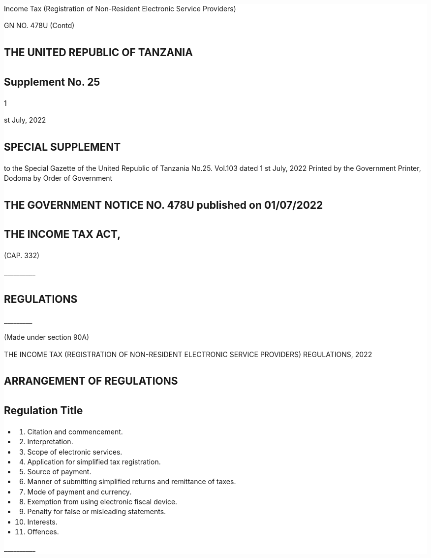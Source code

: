 Income Tax (Registration of Non-Resident Electronic Service Providers)

GN NO. 478U (Contd)

## THE UNITED REPUBLIC OF TANZANIA

## Supplement No. 25

1

st July, 2022

## SPECIAL SUPPLEMENT

to the Special Gazette of the United Republic of Tanzania No.25. Vol.103 dated 1 st July, 2022 Printed by the Government Printer, Dodoma by Order of Government

## THE GOVERNMENT NOTICE NO. 478U published on 01/07/2022

## THE INCOME TAX ACT,

(CAP. 332)

\_\_\_\_\_\_\_\_\_\_

## REGULATIONS

\_\_\_\_\_\_\_\_\_

(Made under section 90A)

THE INCOME TAX (REGISTRATION OF NON-RESIDENT ELECTRONIC SERVICE PROVIDERS) REGULATIONS, 2022

## ARRANGEMENT OF REGULATIONS

## Regulation Title

- 1. Citation and commencement.
- 2. Interpretation.
- 3. Scope of electronic services.
- 4. Application for simplified tax registration.
- 5. Source of payment.
- 6. Manner of submitting simplified returns and remittance of taxes.
- 7. Mode of payment and currency.
- 8. Exemption from using electronic fiscal device.
- 9. Penalty for false or misleading statements.
- 10. Interests.
- 11. Offences.

\_\_\_\_\_\_\_\_\_\_
